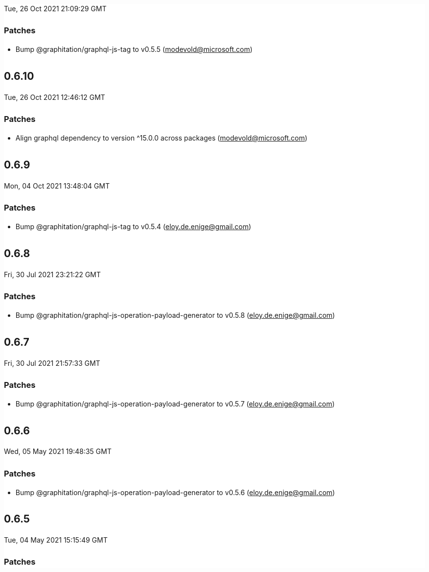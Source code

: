 Tue, 26 Oct 2021 21:09:29 GMT

### Patches

- Bump @graphitation/graphql-js-tag to v0.5.5 (modevold@microsoft.com)

## 0.6.10

Tue, 26 Oct 2021 12:46:12 GMT

### Patches

- Align graphql dependency to version ^15.0.0 across packages (modevold@microsoft.com)

## 0.6.9

Mon, 04 Oct 2021 13:48:04 GMT

### Patches

- Bump @graphitation/graphql-js-tag to v0.5.4 (eloy.de.enige@gmail.com)

## 0.6.8

Fri, 30 Jul 2021 23:21:22 GMT

### Patches

- Bump @graphitation/graphql-js-operation-payload-generator to v0.5.8 (eloy.de.enige@gmail.com)

## 0.6.7

Fri, 30 Jul 2021 21:57:33 GMT

### Patches

- Bump @graphitation/graphql-js-operation-payload-generator to v0.5.7 (eloy.de.enige@gmail.com)

## 0.6.6

Wed, 05 May 2021 19:48:35 GMT

### Patches

- Bump @graphitation/graphql-js-operation-payload-generator to v0.5.6 (eloy.de.enige@gmail.com)

## 0.6.5

Tue, 04 May 2021 15:15:49 GMT

### Patches
